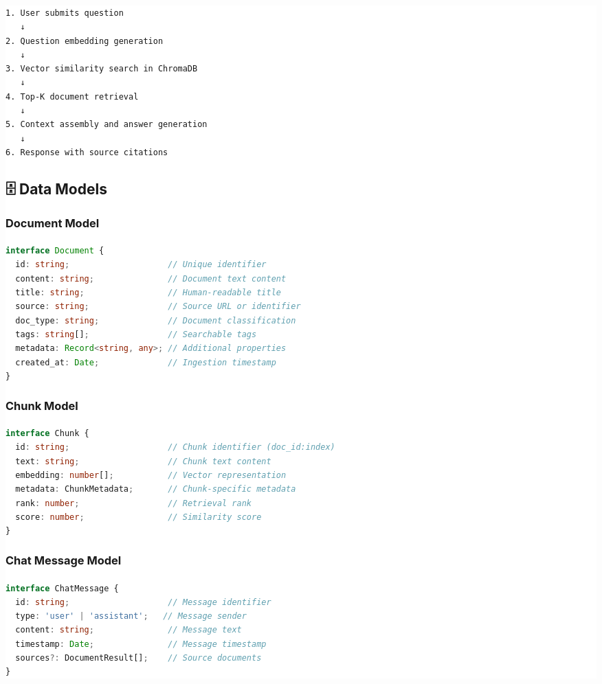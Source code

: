 ```
1. User submits question
   ↓
2. Question embedding generation
   ↓
3. Vector similarity search in ChromaDB
   ↓
4. Top-K document retrieval
   ↓
5. Context assembly and answer generation
   ↓
6. Response with source citations
```

## 🗄️ Data Models

### Document Model
```typescript
interface Document {
  id: string;                    // Unique identifier
  content: string;               // Document text content
  title: string;                 // Human-readable title
  source: string;                // Source URL or identifier
  doc_type: string;              // Document classification
  tags: string[];                // Searchable tags
  metadata: Record<string, any>; // Additional properties
  created_at: Date;              // Ingestion timestamp
}
```

### Chunk Model
```typescript
interface Chunk {
  id: string;                    // Chunk identifier (doc_id:index)
  text: string;                  // Chunk text content
  embedding: number[];           // Vector representation
  metadata: ChunkMetadata;       // Chunk-specific metadata
  rank: number;                  // Retrieval rank
  score: number;                 // Similarity score
}
```

### Chat Message Model
```typescript
interface ChatMessage {
  id: string;                    // Message identifier
  type: 'user' | 'assistant';   // Message sender
  content: string;               // Message text
  timestamp: Date;               // Message timestamp
  sources?: DocumentResult[];    // Source documents
}
```
